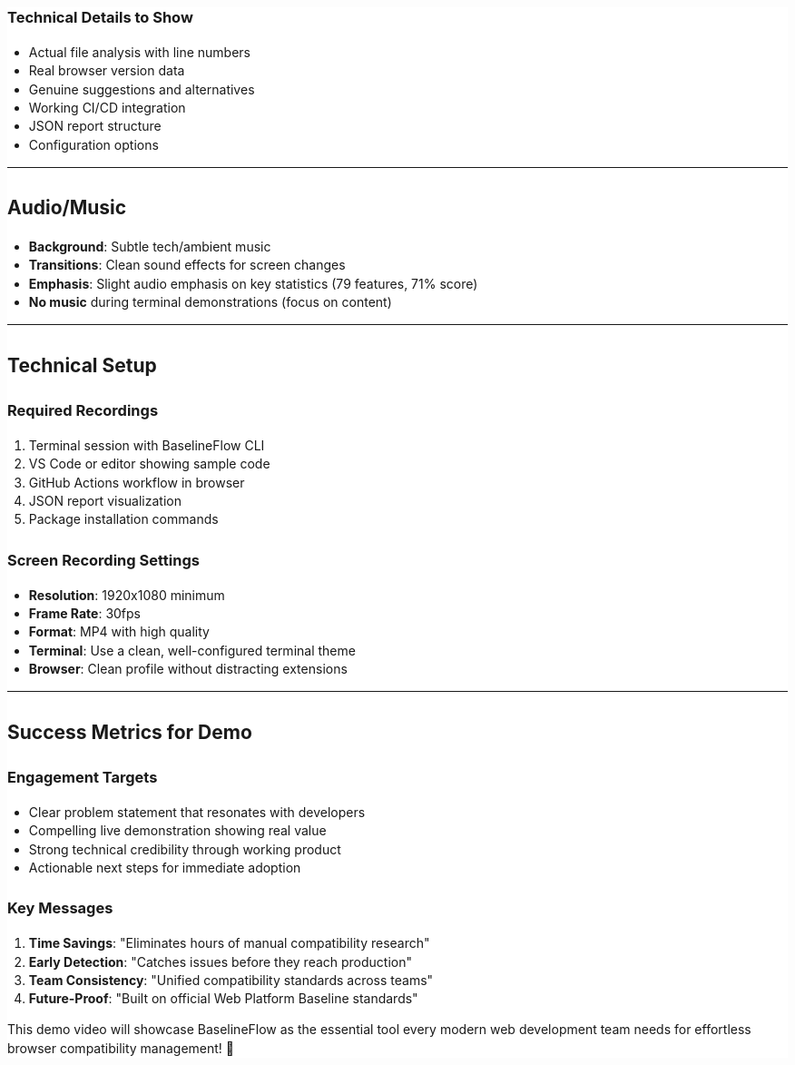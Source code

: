 ### **Technical Details to Show**
- Actual file analysis with line numbers
- Real browser version data
- Genuine suggestions and alternatives
- Working CI/CD integration
- JSON report structure
- Configuration options

---

## **Audio/Music**
- **Background**: Subtle tech/ambient music
- **Transitions**: Clean sound effects for screen changes
- **Emphasis**: Slight audio emphasis on key statistics (79 features, 71% score)
- **No music** during terminal demonstrations (focus on content)

---

## **Technical Setup**

### **Required Recordings**
1. Terminal session with BaselineFlow CLI
2. VS Code or editor showing sample code
3. GitHub Actions workflow in browser
4. JSON report visualization
5. Package installation commands

### **Screen Recording Settings**
- **Resolution**: 1920x1080 minimum
- **Frame Rate**: 30fps
- **Format**: MP4 with high quality
- **Terminal**: Use a clean, well-configured terminal theme
- **Browser**: Clean profile without distracting extensions

---

## **Success Metrics for Demo**

### **Engagement Targets**
- Clear problem statement that resonates with developers
- Compelling live demonstration showing real value
- Strong technical credibility through working product
- Actionable next steps for immediate adoption

### **Key Messages**
1. **Time Savings**: "Eliminates hours of manual compatibility research"
2. **Early Detection**: "Catches issues before they reach production" 
3. **Team Consistency**: "Unified compatibility standards across teams"
4. **Future-Proof**: "Built on official Web Platform Baseline standards"

This demo video will showcase BaselineFlow as the essential tool every modern web development team needs for effortless browser compatibility management! 🚀